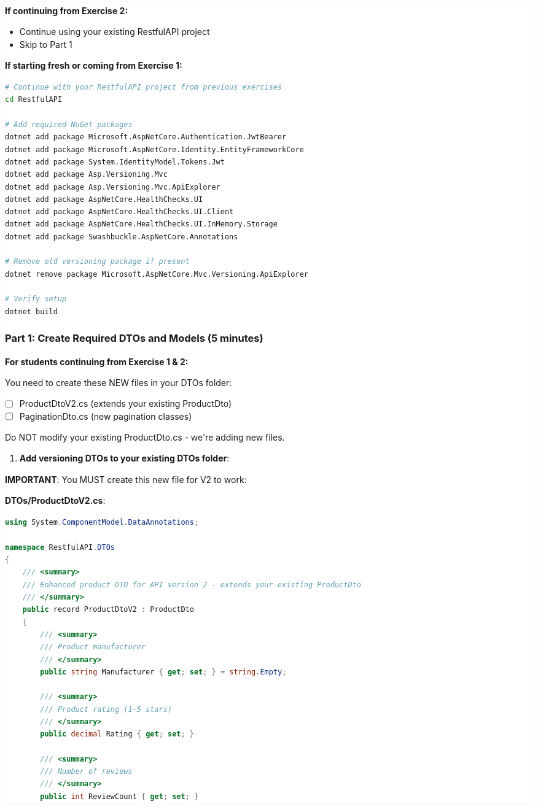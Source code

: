 **If continuing from Exercise 2:**
- Continue using your existing RestfulAPI project
- Skip to Part 1

**If starting fresh or coming from Exercise 1:**
```bash
# Continue with your RestfulAPI project from previous exercises
cd RestfulAPI

# Add required NuGet packages
dotnet add package Microsoft.AspNetCore.Authentication.JwtBearer
dotnet add package Microsoft.AspNetCore.Identity.EntityFrameworkCore
dotnet add package System.IdentityModel.Tokens.Jwt
dotnet add package Asp.Versioning.Mvc
dotnet add package Asp.Versioning.Mvc.ApiExplorer
dotnet add package AspNetCore.HealthChecks.UI
dotnet add package AspNetCore.HealthChecks.UI.Client
dotnet add package AspNetCore.HealthChecks.UI.InMemory.Storage
dotnet add package Swashbuckle.AspNetCore.Annotations

# Remove old versioning package if present
dotnet remove package Microsoft.AspNetCore.Mvc.Versioning.ApiExplorer

# Verify setup
dotnet build
```

### Part 1: Create Required DTOs and Models (5 minutes)

**For students continuing from Exercise 1 & 2:**

You need to create these NEW files in your DTOs folder:
- [ ] ProductDtoV2.cs (extends your existing ProductDto)
- [ ] PaginationDto.cs (new pagination classes)

Do NOT modify your existing ProductDto.cs - we're adding new files.

1. **Add versioning DTOs to your existing DTOs folder**:

**IMPORTANT**: You MUST create this new file for V2 to work:

**DTOs/ProductDtoV2.cs**:
```csharp
using System.ComponentModel.DataAnnotations;

namespace RestfulAPI.DTOs
{
    /// <summary>
    /// Enhanced product DTO for API version 2 - extends your existing ProductDto
    /// </summary>
    public record ProductDtoV2 : ProductDto
    {
        /// <summary>
        /// Product manufacturer
        /// </summary>
        public string Manufacturer { get; set; } = string.Empty;

        /// <summary>
        /// Product rating (1-5 stars)
        /// </summary>
        public decimal Rating { get; set; }

        /// <summary>
        /// Number of reviews
        /// </summary>
        public int ReviewCount { get; set; }

```